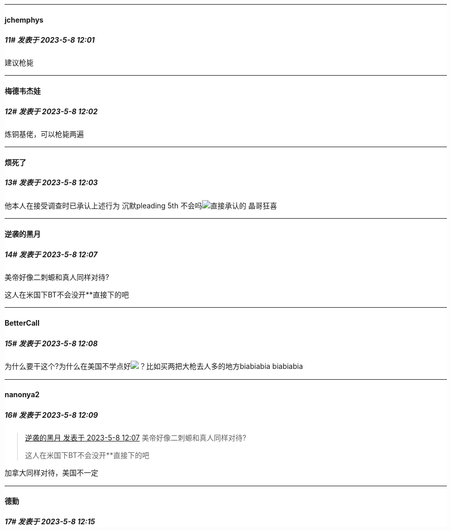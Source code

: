 *****

####  jchemphys  
##### 11#       发表于 2023-5-8 12:01

建议枪毙

*****

####  梅德韦杰娃  
##### 12#       发表于 2023-5-8 12:02

炼铜基佬，可以枪毙两遍

*****

####  烦死了  
##### 13#       发表于 2023-5-8 12:03

他本人在接受调查时已承认上述行为
沉默pleading 5th 不会吗<img src="https://static.saraba1st.com/image/smiley/face2017/067.png" referrerpolicy="no-referrer">直接承认的 晶哥狂喜

*****

####  逆袭的黑月  
##### 14#       发表于 2023-5-8 12:07

美帝好像二刺螈和真人同样对待?

这人在米国下BT不会没开**直接下的吧

*****

####  BetterCall  
##### 15#       发表于 2023-5-8 12:08

为什么要干这个?为什么在美国不学点好<img src="https://static.saraba1st.com/image/smiley/face2017/025.png" referrerpolicy="no-referrer">？比如买两把大枪去人多的地方biabiabia biabiabia

*****

####  nanonya2  
##### 16#       发表于 2023-5-8 12:09

<blockquote><a href="httphttps://bbs.saraba1st.com/2b/forum.php?mod=redirect&amp;goto=findpost&amp;pid=60772217&amp;ptid=2133571" target="_blank">逆袭的黑月 发表于 2023-5-8 12:07</a>
美帝好像二刺螈和真人同样对待?

这人在米国下BT不会没开**直接下的吧</blockquote>
加拿大同样对待，美国不一定

*****

####  德勤  
##### 17#       发表于 2023-5-8 12:15
